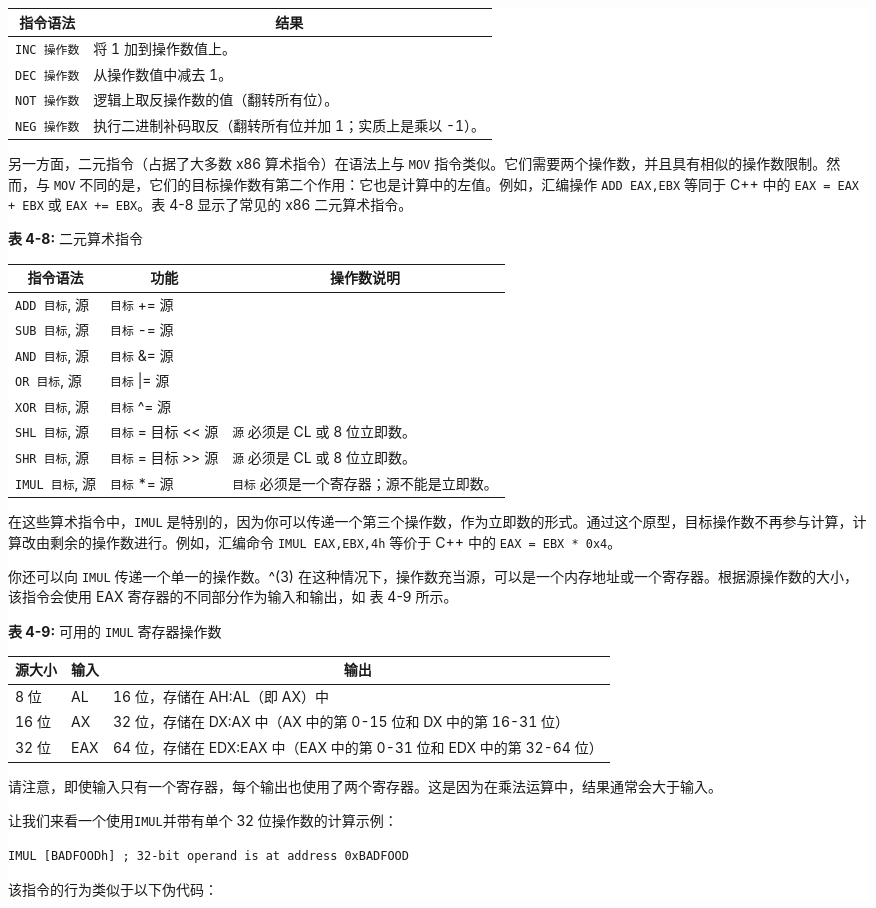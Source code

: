 | **指令语法** | **结果** |
| --- | --- |
| `INC 操作数` | 将 1 加到操作数值上。 |
| `DEC 操作数` | 从操作数值中减去 1。 |
| `NOT 操作数` | 逻辑上取反操作数的值（翻转所有位）。 |
| `NEG 操作数` | 执行二进制补码取反（翻转所有位并加 1；实质上是乘以 -1）。 |

另一方面，二元指令（占据了大多数 x86 算术指令）在语法上与 `MOV` 指令类似。它们需要两个操作数，并且具有相似的操作数限制。然而，与 `MOV` 不同的是，它们的目标操作数有第二个作用：它也是计算中的左值。例如，汇编操作 `ADD EAX,EBX` 等同于 C++ 中的 `EAX = EAX + EBX` 或 `EAX += EBX`。表 4-8 显示了常见的 x86 二元算术指令。

**表 4-8:** 二元算术指令

| **指令语法** | **功能** | **操作数说明** |
| --- | --- | --- |
| `ADD 目标`, 源 | `目标` += 源 |  |
| `SUB 目标`, 源 | `目标` -= 源 |  |
| `AND 目标`, 源 | `目标` &= 源 |  |
| `OR 目标`, 源 | `目标` &#124;= 源 |  |
| `XOR 目标`, 源 | `目标` ^= 源 |  |
| `SHL 目标`, 源 | `目标` = 目标 << 源 | `源` 必须是 CL 或 8 位立即数。 |
| `SHR 目标`, 源 | `目标` = 目标 >> 源 | `源` 必须是 CL 或 8 位立即数。 |
| `IMUL 目标`, 源 | `目标` *= 源 | `目标` 必须是一个寄存器；源不能是立即数。 |

在这些算术指令中，`IMUL` 是特别的，因为你可以传递一个第三个操作数，作为立即数的形式。通过这个原型，目标操作数不再参与计算，计算改由剩余的操作数进行。例如，汇编命令 `IMUL EAX,EBX,4h` 等价于 C++ 中的 `EAX = EBX * 0x4`。

你还可以向 `IMUL` 传递一个单一的操作数。^(3) 在这种情况下，操作数充当源，可以是一个内存地址或一个寄存器。根据源操作数的大小，该指令会使用 EAX 寄存器的不同部分作为输入和输出，如 表 4-9 所示。

**表 4-9:** 可用的 `IMUL` 寄存器操作数

| **源大小** | **输入** | **输出** |
| --- | --- | --- |
| 8 位 | AL | 16 位，存储在 AH:AL（即 AX）中 |
| 16 位 | AX | 32 位，存储在 DX:AX 中（AX 中的第 0-15 位和 DX 中的第 16-31 位） |
| 32 位 | EAX | 64 位，存储在 EDX:EAX 中（EAX 中的第 0-31 位和 EDX 中的第 32-64 位） |

请注意，即使输入只有一个寄存器，每个输出也使用了两个寄存器。这是因为在乘法运算中，结果通常会大于输入。

让我们来看一个使用`IMUL`并带有单个 32 位操作数的计算示例：

```
IMUL [BADFOODh] ; 32-bit operand is at address 0xBADFOOD
```

该指令的行为类似于以下伪代码：
